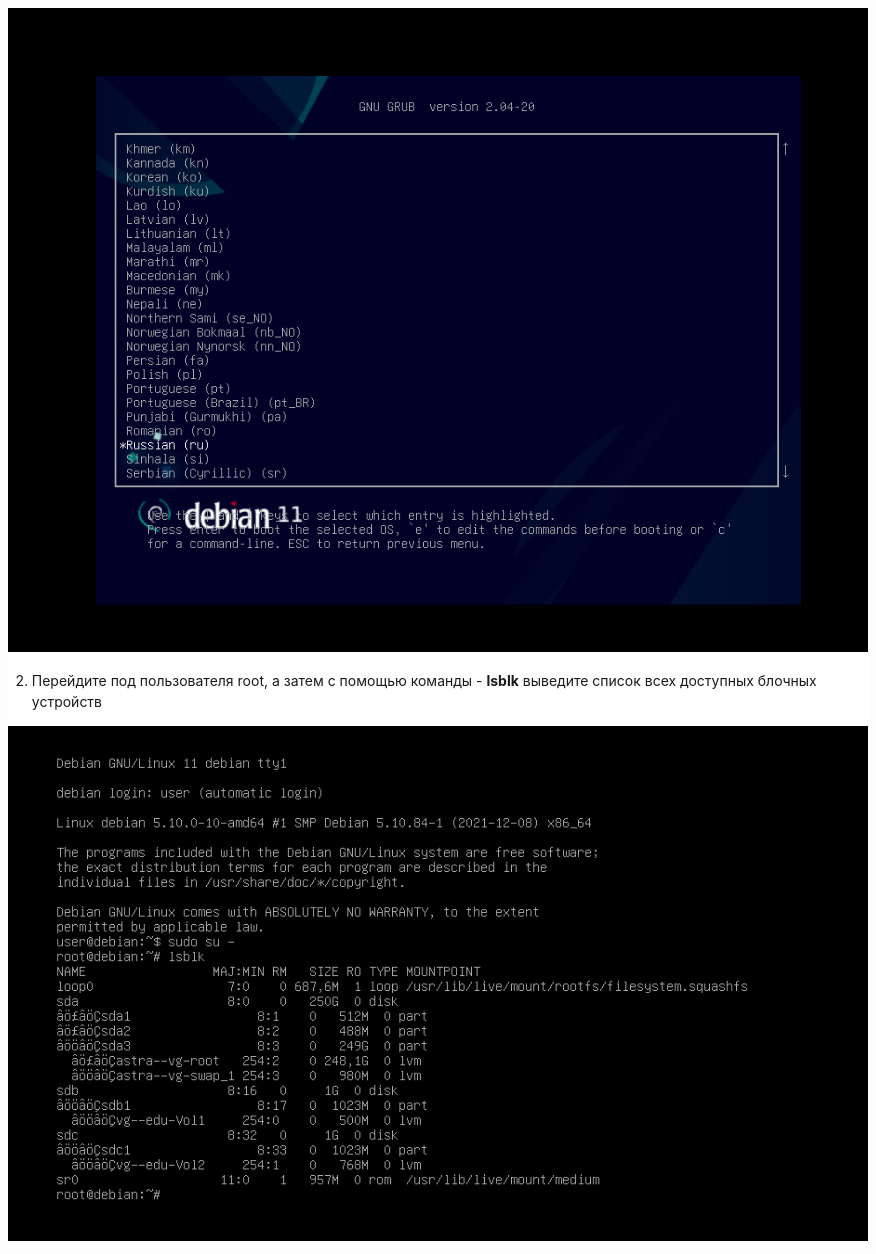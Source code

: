 ![Картинка](./Screen28.png)

2. Перейдите под пользователя root, а затем с помощью команды - **lsblk** выведите список всех доступных блочных устройств

![Картинка](./Screen29.png)